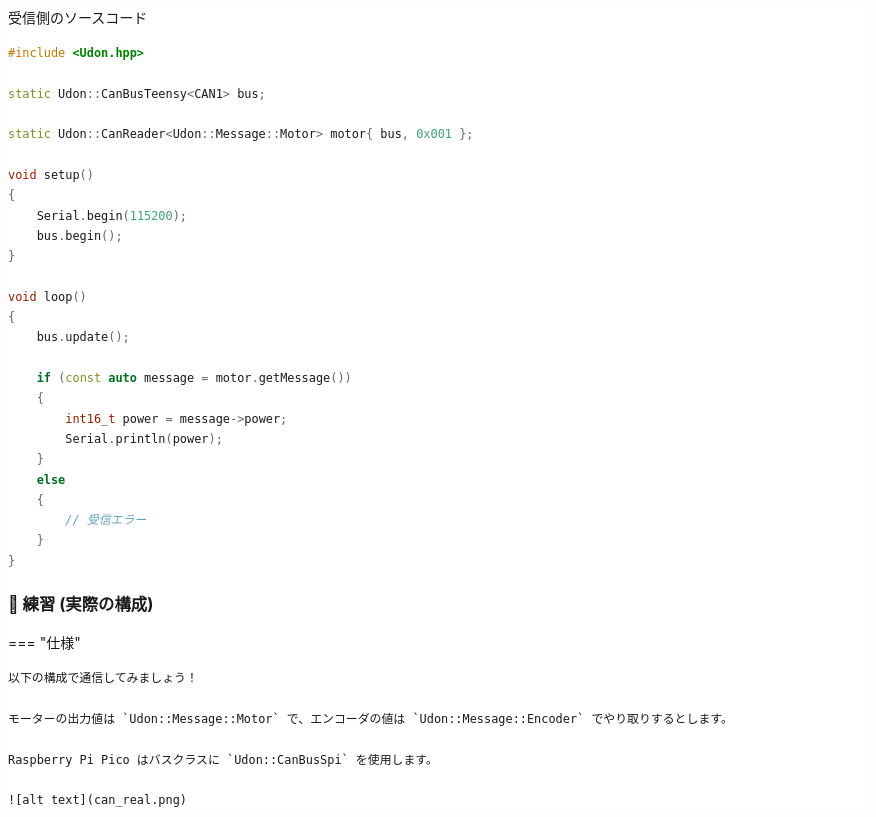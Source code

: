 受信側のソースコード

```cpp
#include <Udon.hpp>

static Udon::CanBusTeensy<CAN1> bus;

static Udon::CanReader<Udon::Message::Motor> motor{ bus, 0x001 };

void setup()
{
    Serial.begin(115200);
    bus.begin();
}

void loop()
{
    bus.update();

    if (const auto message = motor.getMessage())
    {
        int16_t power = message->power;
        Serial.println(power);
    }
    else
    {
        // 受信エラー
    }
}
```

### 🌟 練習 (実際の構成)

=== "仕様"

    以下の構成で通信してみましょう！

    モーターの出力値は `Udon::Message::Motor` で、エンコーダの値は `Udon::Message::Encoder` でやり取りするとします。

    Raspberry Pi Pico はバスクラスに `Udon::CanBusSpi` を使用します。

    ![alt text](can_real.png)